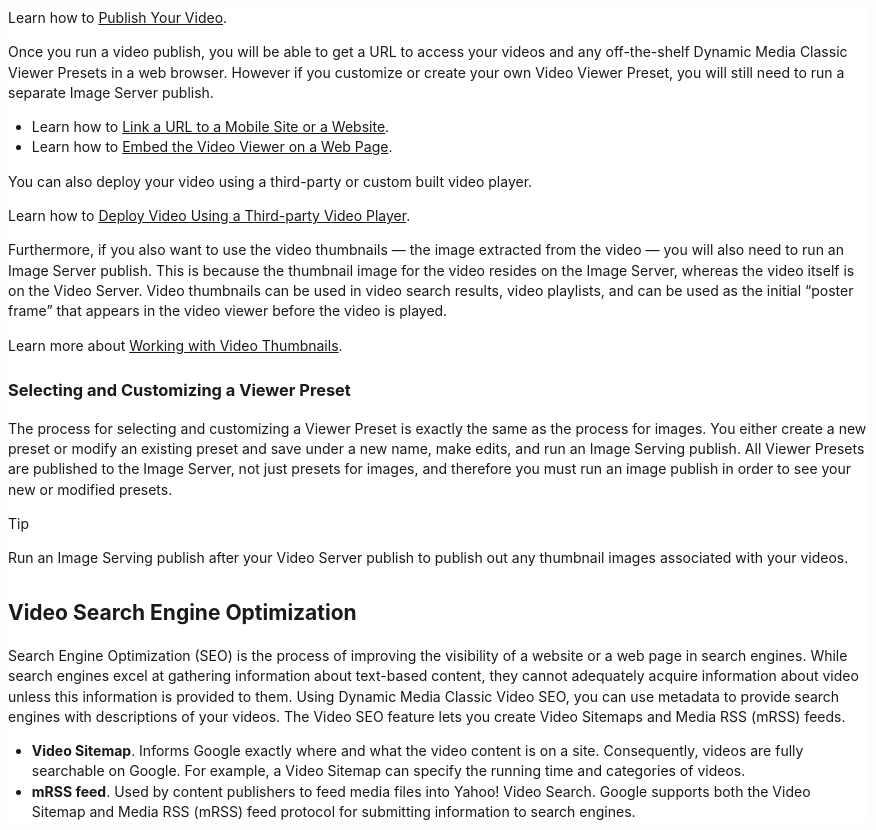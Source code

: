 Learn how to [Publish Your Video](https://docs.adobe.com/content/help/en/dynamic-media-classic/using/video/deploying-video-websites-mobile-sites.html#publishing-video).

Once you run a video publish, you will be able to get a URL to access your videos and any off-the-shelf Dynamic Media Classic Viewer Presets in a web browser. However if you customize or create your own Video Viewer Preset, you will still need to run a separate Image Server publish.

* Learn how to [Link a URL to a Mobile Site or a Website](https://docs.adobe.com/content/help/en/dynamic-media-classic/using/video/deploying-video-websites-mobile-sites.html#linking-a-video-url-to-a-mobile-site-or-a-website).
* Learn how to [Embed the Video Viewer on a Web Page](https://docs.adobe.com/content/help/en/dynamic-media-classic/using/video/deploying-video-websites-mobile-sites.html#embedding-the-video-viewer-on-a-web-page).

You can also deploy your video using a third-party or custom built video player.

Learn how to [Deploy Video Using a Third-party Video Player](https://docs.adobe.com/content/help/en/dynamic-media-classic/using/video/deploying-video-websites-mobile-sites.html#deploying-video-using-a-third-party-video-player).

Furthermore, if you also want to use the video thumbnails — the image extracted from the video — you will also need to run an Image Server publish. This is because the thumbnail image for the video resides on the Image Server, whereas the video itself is on the Video Server. Video thumbnails can be used in video search results, video playlists, and can be used as the initial “poster frame” that appears in the video viewer before the video is played.

Learn more about [Working with Video Thumbnails](https://docs.adobe.com/content/help/en/dynamic-media-classic/using/video/deploying-video-websites-mobile-sites.html#working-with-video-thumbnails).

### Selecting and Customizing a Viewer Preset

The process for selecting and customizing a Viewer Preset is exactly the same as the process for images. You either create a new preset or modify an existing preset and save under a new name, make edits, and run an Image Serving publish. All Viewer Presets are published to the Image Server, not just presets for images, and therefore you must run an image publish in order to see your new or modified presets.

>[!TIP]
>
>Run an Image Serving publish after your Video Server publish to publish out any thumbnail images associated with your videos.

## Video Search Engine Optimization

Search Engine Optimization (SEO) is the process of improving the visibility of a website or a web page in search engines. While search engines excel at gathering information about text-based content, they cannot adequately acquire information about video unless this information is provided to them. Using Dynamic Media Classic Video SEO, you can use metadata to provide search engines with descriptions of your videos. The Video SEO feature lets you create Video Sitemaps and Media RSS (mRSS) feeds.

* **Video Sitemap**. Informs Google exactly where and what the video content is on a site. Consequently, videos are fully searchable on Google. For example, a Video Sitemap can specify the running time and categories of videos.
* **mRSS feed**. Used by content publishers to feed media files into Yahoo! Video Search. Google supports both the Video Sitemap and Media RSS (mRSS) feed protocol for submitting information to search engines.
